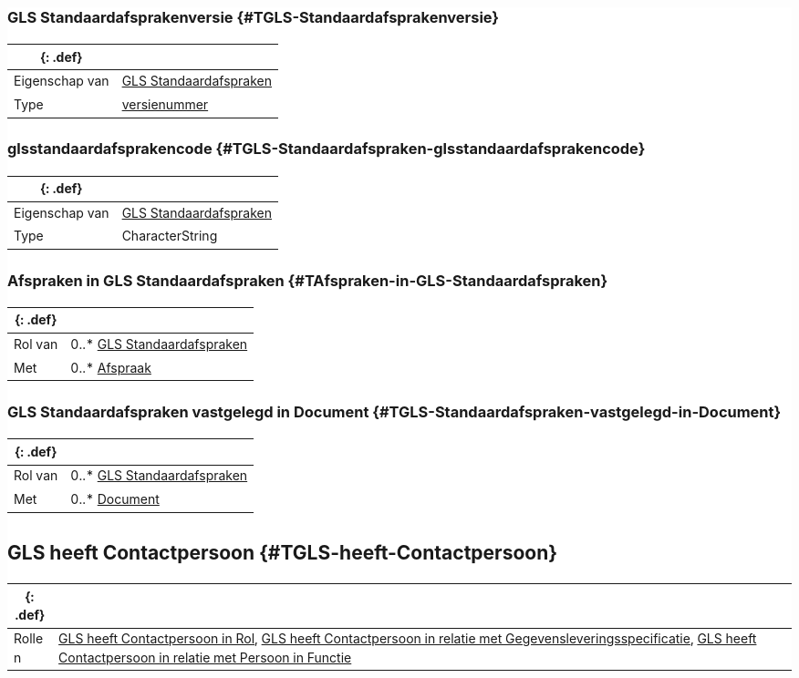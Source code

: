 ### GLS Standaardafsprakenversie {#TGLS-Standaardafsprakenversie}

|{: .def}||
|-|-|
|Eigenschap van|[GLS Standaardafspraken](#TGLS-Standaardafspraken)|
|Type|[versienummer](#Tversienummer)|

### glsstandaardafsprakencode {#TGLS-Standaardafspraken-glsstandaardafsprakencode}

|{: .def}||
|-|-|
|Eigenschap van|[GLS Standaardafspraken](#TGLS-Standaardafspraken)|
|Type|CharacterString|

### Afspraken in GLS Standaardafspraken {#TAfspraken-in-GLS-Standaardafspraken}

|{: .def}||
|-|-|
|Rol van|0..* [GLS Standaardafspraken](#TGLS-Standaardafspraken)|
|Met|0..* [Afspraak](#TAfspraak)|

### GLS Standaardafspraken vastgelegd in Document {#TGLS-Standaardafspraken-vastgelegd-in-Document}

|{: .def}||
|-|-|
|Rol van|0..* [GLS Standaardafspraken](#TGLS-Standaardafspraken)|
|Met|0..* [Document](#TDocument)|

## GLS heeft Contactpersoon {#TGLS-heeft-Contactpersoon}

|{: .def}||
|-|-|
|Rollen|[GLS heeft Contactpersoon in Rol](#TGLS-heeft-Contactpersoon-in-Rol), [GLS heeft Contactpersoon in relatie met Gegevensleveringsspecificatie](#TGLS-heeft-Contactpersoon-Gegevensleveringsspecificatie), [GLS heeft Contactpersoon in relatie met Persoon in Functie](#TGLS-heeft-Contactpersoon-Persoon-in-Functie)|
